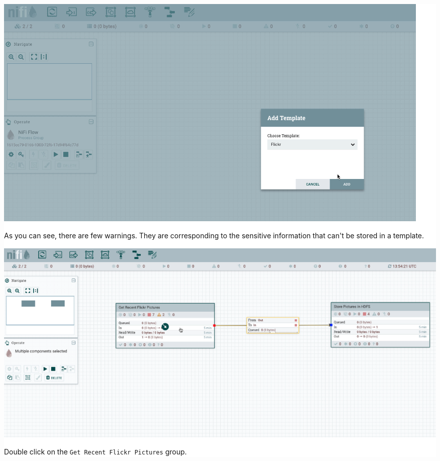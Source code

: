 ![NiFi-add-template-flickr](images/nifi-add-template-flickr.png)

As you can see, there are few warnings. They are corresponding to the sensitive information that can't be stored in a template.

![NiFi-template-flickr](images/nifi-template-flickr.png)

Double click on the `Get Recent Flickr Pictures` group.
